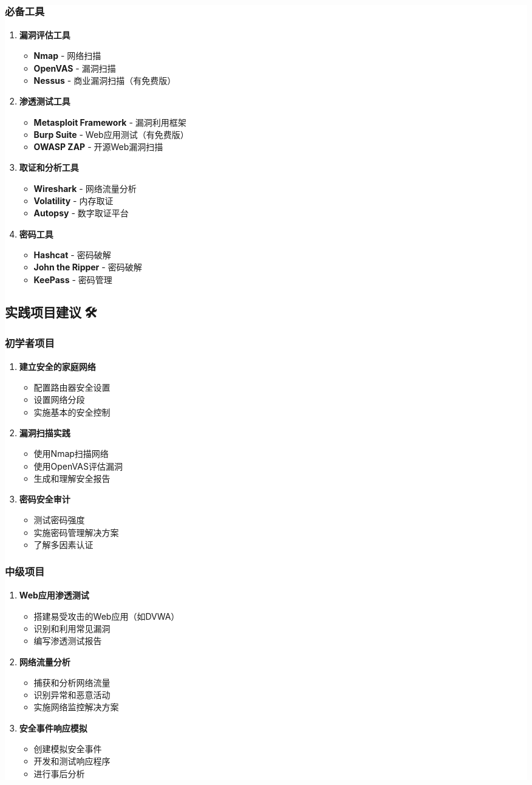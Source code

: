 ### 必备工具

1. **漏洞评估工具**
   - **Nmap** - 网络扫描
   - **OpenVAS** - 漏洞扫描
   - **Nessus** - 商业漏洞扫描（有免费版）

2. **渗透测试工具**
   - **Metasploit Framework** - 漏洞利用框架
   - **Burp Suite** - Web应用测试（有免费版）
   - **OWASP ZAP** - 开源Web漏洞扫描

3. **取证和分析工具**
   - **Wireshark** - 网络流量分析
   - **Volatility** - 内存取证
   - **Autopsy** - 数字取证平台

4. **密码工具**
   - **Hashcat** - 密码破解
   - **John the Ripper** - 密码破解
   - **KeePass** - 密码管理

## 实践项目建议 🛠️

### 初学者项目

1. **建立安全的家庭网络**
   - 配置路由器安全设置
   - 设置网络分段
   - 实施基本的安全控制

2. **漏洞扫描实践**
   - 使用Nmap扫描网络
   - 使用OpenVAS评估漏洞
   - 生成和理解安全报告

3. **密码安全审计**
   - 测试密码强度
   - 实施密码管理解决方案
   - 了解多因素认证

### 中级项目

1. **Web应用渗透测试**
   - 搭建易受攻击的Web应用（如DVWA）
   - 识别和利用常见漏洞
   - 编写渗透测试报告

2. **网络流量分析**
   - 捕获和分析网络流量
   - 识别异常和恶意活动
   - 实施网络监控解决方案

3. **安全事件响应模拟**
   - 创建模拟安全事件
   - 开发和测试响应程序
   - 进行事后分析
